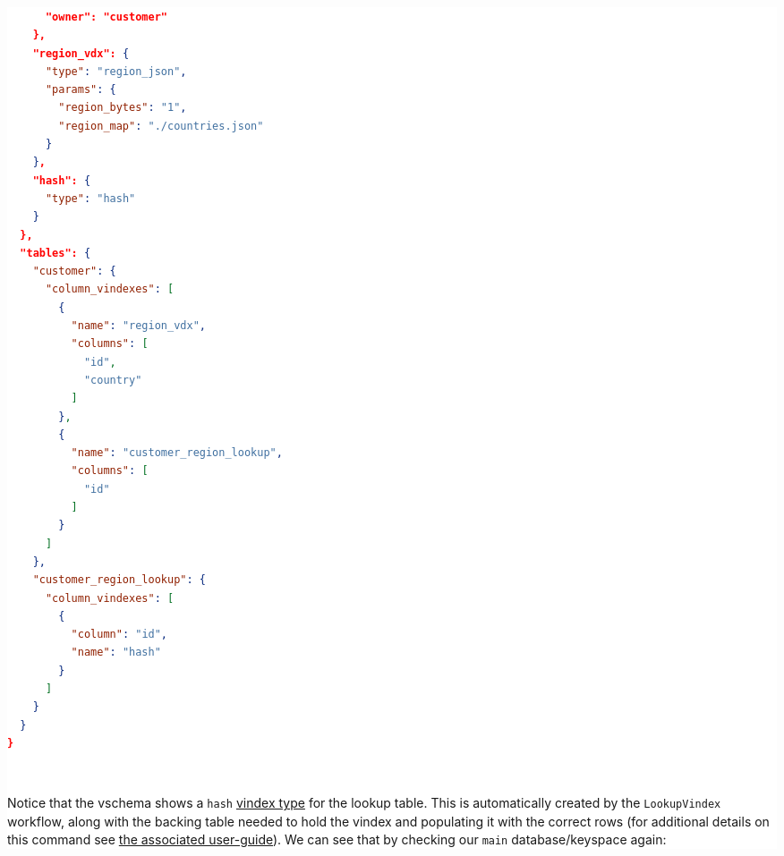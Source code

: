 ```json
      "owner": "customer"
    },
    "region_vdx": {
      "type": "region_json",
      "params": {
        "region_bytes": "1",
        "region_map": "./countries.json"
      }
    },
    "hash": {
      "type": "hash"
    }
  },
  "tables": {
    "customer": {
      "column_vindexes": [
        {
          "name": "region_vdx",
          "columns": [
            "id",
            "country"
          ]
        },
        {
          "name": "customer_region_lookup",
          "columns": [
            "id"
          ]
        }
      ]
    },
    "customer_region_lookup": {
      "column_vindexes": [
        {
          "column": "id",
          "name": "hash"
        }
      ]
    }
  }
}
```

</br>

Notice that the vschema shows a `hash` [vindex type](../../../reference/features/vindexes/#predefined-vindexes) for
the lookup table. This is automatically created by the `LookupVindex` workflow, along with the
backing table needed to hold the vindex and populating it with the correct rows (for additional details on this
command see [the associated user-guide](../createlookupvindex/)). We can see that by checking our `main`
database/keyspace again:

